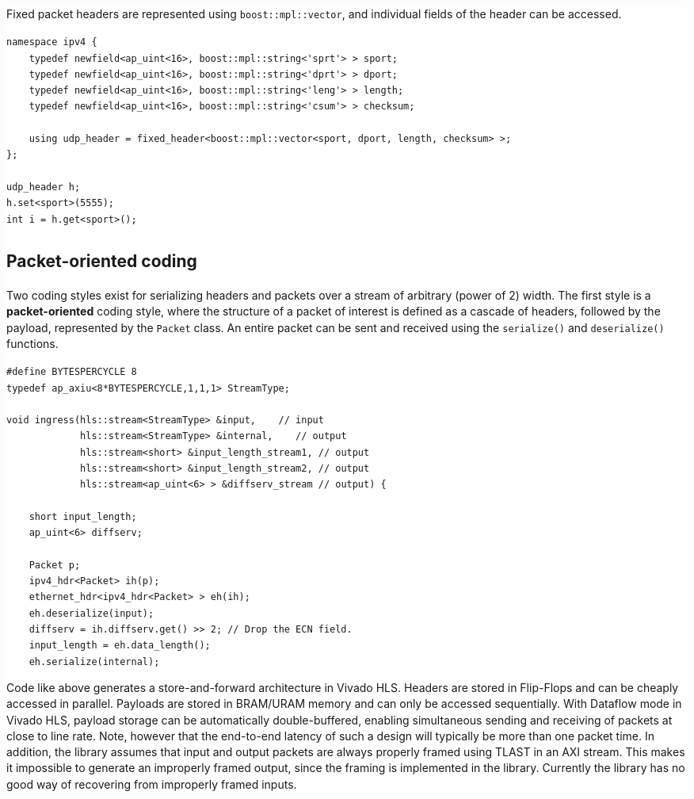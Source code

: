 Fixed packet headers are represented using `boost::mpl::vector`, and individual fields of the header can be accessed.
```
namespace ipv4 {
    typedef newfield<ap_uint<16>, boost::mpl::string<'sprt'> > sport;
    typedef newfield<ap_uint<16>, boost::mpl::string<'dprt'> > dport;
    typedef newfield<ap_uint<16>, boost::mpl::string<'leng'> > length;
    typedef newfield<ap_uint<16>, boost::mpl::string<'csum'> > checksum; 

    using udp_header = fixed_header<boost::mpl::vector<sport, dport, length, checksum> >;
};

udp_header h;
h.set<sport>(5555);
int i = h.get<sport>();
```

## Packet-oriented coding
Two coding styles exist for serializing headers and packets over a stream of arbitrary (power of 2) width.
The first style is a **packet-oriented** coding style, where the structure of a packet of interest is
defined as a cascade of headers, followed by the payload, represented by the `Packet` class.  An entire
packet can be sent and received using the `serialize()` and `deserialize()` functions.
```
#define BYTESPERCYCLE 8
typedef ap_axiu<8*BYTESPERCYCLE,1,1,1> StreamType;

void ingress(hls::stream<StreamType> &input,    // input
             hls::stream<StreamType> &internal,    // output
             hls::stream<short> &input_length_stream1, // output
             hls::stream<short> &input_length_stream2, // output
             hls::stream<ap_uint<6> > &diffserv_stream // output) {
    
    short input_length;
    ap_uint<6> diffserv;

    Packet p;
    ipv4_hdr<Packet> ih(p);
    ethernet_hdr<ipv4_hdr<Packet> > eh(ih);
    eh.deserialize(input);
    diffserv = ih.diffserv.get() >> 2; // Drop the ECN field.
    input_length = eh.data_length();
    eh.serialize(internal);
```

Code like above generates a store-and-forward architecture in Vivado HLS.  Headers are stored in Flip-Flops
and can be cheaply accessed in parallel.  Payloads are stored in BRAM/URAM memory and can only be accessed
sequentially.  With Dataflow mode in Vivado HLS, payload storage can be automatically double-buffered, enabling
simultaneous sending and receiving of packets at close to line rate.  Note, however that the end-to-end
latency of such a design will typically be more than one packet time.  In addition, the library assumes that
input and output packets are always properly framed using TLAST in an AXI stream.  This makes it impossible to
generate an improperly framed output, since the framing is implemented in the library.  Currently the library
has no good way of recovering from improperly framed inputs.
